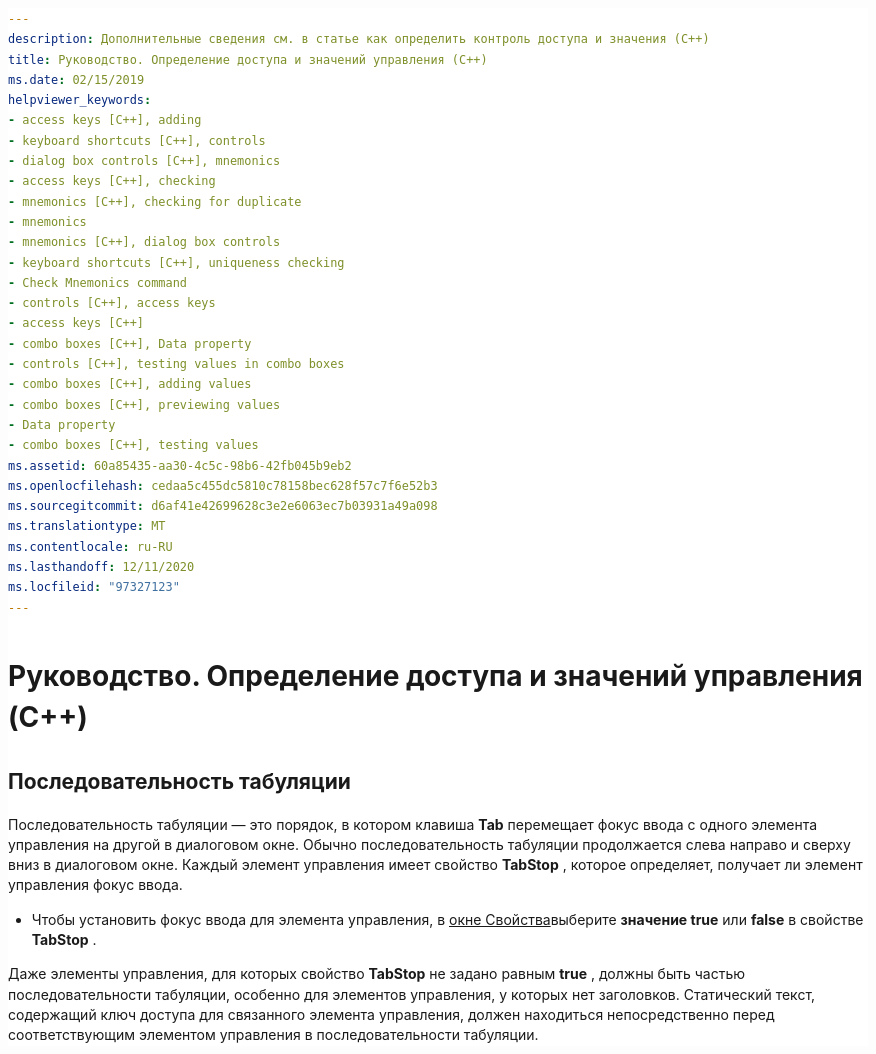 ```yaml
---
description: Дополнительные сведения см. в статье как определить контроль доступа и значения (C++)
title: Руководство. Определение доступа и значений управления (C++)
ms.date: 02/15/2019
helpviewer_keywords:
- access keys [C++], adding
- keyboard shortcuts [C++], controls
- dialog box controls [C++], mnemonics
- access keys [C++], checking
- mnemonics [C++], checking for duplicate
- mnemonics
- mnemonics [C++], dialog box controls
- keyboard shortcuts [C++], uniqueness checking
- Check Mnemonics command
- controls [C++], access keys
- access keys [C++]
- combo boxes [C++], Data property
- controls [C++], testing values in combo boxes
- combo boxes [C++], adding values
- combo boxes [C++], previewing values
- Data property
- combo boxes [C++], testing values
ms.assetid: 60a85435-aa30-4c5c-98b6-42fb045b9eb2
ms.openlocfilehash: cedaa5c455dc5810c78158bec628f57c7f6e52b3
ms.sourcegitcommit: d6af41e42699628c3e2e6063ec7b03931a49a098
ms.translationtype: MT
ms.contentlocale: ru-RU
ms.lasthandoff: 12/11/2020
ms.locfileid: "97327123"
---
```

# <a name="how-to-define-control-access-and-values-c"></a>Руководство. Определение доступа и значений управления (C++)

## <a name="tab-order"></a>Последовательность табуляции

Последовательность табуляции — это порядок, в котором клавиша **Tab** перемещает фокус ввода с одного элемента управления на другой в диалоговом окне. Обычно последовательность табуляции продолжается слева направо и сверху вниз в диалоговом окне. Каждый элемент управления имеет свойство **TabStop** , которое определяет, получает ли элемент управления фокус ввода.

- Чтобы установить фокус ввода для элемента управления, в [окне Свойства](/visualstudio/ide/reference/properties-window)выберите **значение true** или **false** в свойстве **TabStop** .

Даже элементы управления, для которых свойство **TabStop** не задано равным **true** , должны быть частью последовательности табуляции, особенно для элементов управления, у которых нет заголовков. Статический текст, содержащий ключ доступа для связанного элемента управления, должен находиться непосредственно перед соответствующим элементом управления в последовательности табуляции.
